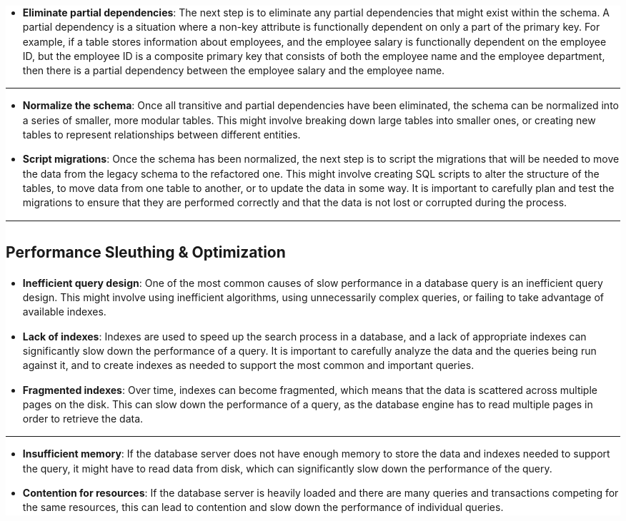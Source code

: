 - **Eliminate partial dependencies**: The next step is to eliminate any partial dependencies that might exist within the schema. A partial dependency is a situation where a non-key attribute is functionally dependent on only a part of the primary key. For example, if a table stores information about employees, and the employee salary is functionally dependent on the employee ID, but the employee ID is a composite primary key that consists of both the employee name and the employee department, then there is a partial dependency between the employee salary and the employee name.

---

- **Normalize the schema**: Once all transitive and partial dependencies have been eliminated, the schema can be normalized into a series of smaller, more modular tables. This might involve breaking down large tables into smaller ones, or creating new tables to represent relationships between different entities.

- **Script migrations**: Once the schema has been normalized, the next step is to script the migrations that will be needed to move the data from the legacy schema to the refactored one. This might involve creating SQL scripts to alter the structure of the tables, to move data from one table to another, or to update the data in some way. It is important to carefully plan and test the migrations to ensure that they are performed correctly and that the data is not lost or corrupted during the process.

---

## Performance Sleuthing & Optimization

- **Inefficient query design**: One of the most common causes of slow performance in a database query is an inefficient query design. This might involve using inefficient algorithms, using unnecessarily complex queries, or failing to take advantage of available indexes.

- **Lack of indexes**: Indexes are used to speed up the search process in a database, and a lack of appropriate indexes can significantly slow down the performance of a query. It is important to carefully analyze the data and the queries being run against it, and to create indexes as needed to support the most common and important queries.

- **Fragmented indexes**: Over time, indexes can become fragmented, which means that the data is scattered across multiple pages on the disk. This can slow down the performance of a query, as the database engine has to read multiple pages in order to retrieve the data.

---

- **Insufficient memory**: If the database server does not have enough memory to store the data and indexes needed to support the query, it might have to read data from disk, which can significantly slow down the performance of the query.

- **Contention for resources**: If the database server is heavily loaded and there are many queries and transactions competing for the same resources, this can lead to contention and slow down the performance of individual queries.
